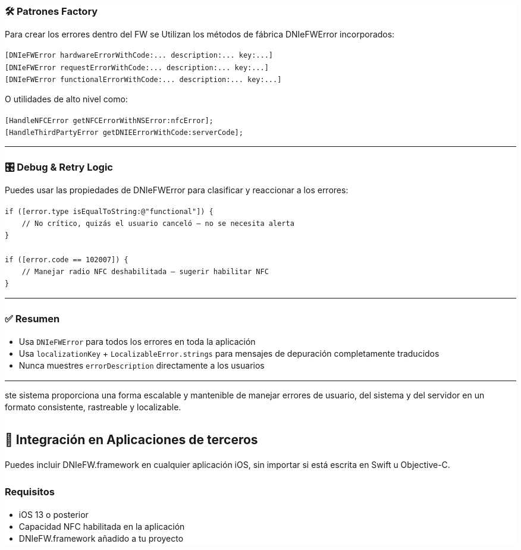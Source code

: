 ### 🛠 Patrones Factory 

Para crear los errores dentro del FW se Utilizan los métodos de fábrica DNIeFWError incorporados:

```objc
[DNIeFWError hardwareErrorWithCode:... description:... key:...]
[DNIeFWError requestErrorWithCode:... description:... key:...]
[DNIeFWError functionalErrorWithCode:... description:... key:...]
```

O utilidades de alto nivel como:

```objc
[HandleNFCError getNFCErrorWithNSError:nfcError];
[HandleThirdPartyError getDNIEErrorWithCode:serverCode];
```

---

### 🎛️ Debug & Retry Logic

Puedes usar las propiedades de DNIeFWError para clasificar y reaccionar a los errores:

```objc
if ([error.type isEqualToString:@"functional"]) {
    // No crítico, quizás el usuario canceló — no se necesita alerta
}

if ([error.code == 102007]) {
    // Manejar radio NFC deshabilitada — sugerir habilitar NFC
}
```

---

### ✅ Resumen

- Usa `DNIeFWError` para todos los errores en toda la aplicación
- Usa `localizationKey` + `LocalizableError.strings` para mensajes de depuración completamente traducidos
- Nunca muestres `errorDescription` directamente a los usuarios

---

ste sistema proporciona una forma escalable y mantenible de manejar errores de usuario, del sistema y del servidor en un formato consistente, rastreable y localizable.

## 📲 Integración en Aplicaciones de terceros

Puedes incluir DNIeFW.framework en cualquier aplicación iOS, sin importar si está escrita en Swift u Objective-C.

### Requisitos
- iOS 13 o posterior
- Capacidad NFC habilitada en la aplicación
- DNIeFW.framework añadido a tu proyecto
